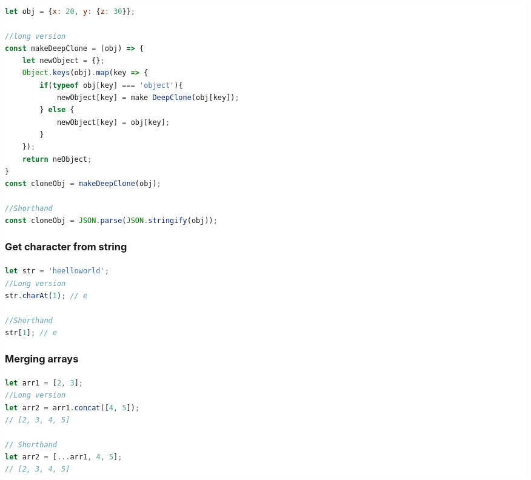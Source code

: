 ```js
let obj = {x: 20, y: {z: 30}}; 

//long version  
const makeDeepClone = (obj) => {  
    let newObject = {};   
    Object.keys(obj).map(key => {  
        if(typeof obj[key] === 'object'){  
            newObject[key] = make DeepClone(obj[key]);   
        } else {  
            newObject[key] = obj[key];   
        }  
    });   
    return neObject;   
}  
const cloneObj = makeDeepClone(obj); 

//Shorthand  
const cloneObj = JSON.parse(JSON.stringify(obj));
```

### Get character from string

```js
let str = 'heelloworld';   
//Long version  
str.charAt(1); // e

//Shorthand  
str[1]; // e
```

### Merging arrays

```js
let arr1 = [2, 3];   
//Long version  
let arr2 = arr1.concat([4, 5]);   
// [2, 3, 4, 5]

// Shorthand  
let arr2 = [...arr1, 4, 5];   
// [2, 3, 4, 5]
```
